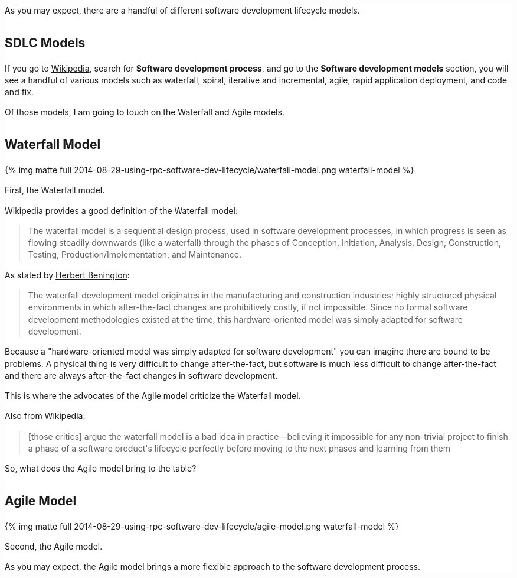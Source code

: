 As you may expect, there are a handful of different software development lifecycle models.

SDLC Models
-----------

If you go to [Wikipedia](http://en.wikipedia.org/wiki/Software_development_process), search for __Software development process__, and go to the __Software development models__ section, you will see a handful of various models such as waterfall, spiral, iterative and incremental, agile, rapid application deployment, and code and fix.

Of those models, I am going to touch on the Waterfall and Agile models.

Waterfall Model
---------------

{% img matte full 2014-08-29-using-rpc-software-dev-lifecycle/waterfall-model.png waterfall-model %}

First, the Waterfall model.

[Wikipedia](http://en.wikipedia.org/wiki/Waterfall_model) provides a good definition of the Waterfall model:

> The waterfall model is a sequential design process, used in software development processes, in which progress is seen as flowing steadily downwards (like a waterfall) through the phases of Conception, Initiation, Analysis, Design, Construction, Testing, Production/Implementation, and Maintenance.

As stated by [Herbert Benington](http://en.wikipedia.org/wiki/Waterfall_model#cite_note-1):

> The waterfall development model originates in the manufacturing and construction industries; highly structured physical environments in which after-the-fact changes are prohibitively costly, if not impossible. Since no formal software development methodologies existed at the time, this hardware-oriented model was simply adapted for software development.

Because a "hardware-oriented model was simply adapted for software development" you can imagine there are bound to be problems. A physical thing is very difficult to change after-the-fact, but software is much less difficult to change after-the-fact and there are always after-the-fact changes in software development.

This is where the advocates of the Agile model criticize the Waterfall model. 

Also from [Wikipedia](http://en.wikipedia.org/wiki/Waterfall_model):

> [those critics] argue the waterfall model is a bad idea in practice—believing it impossible for any non-trivial project to finish a phase of a software product's lifecycle perfectly before moving to the next phases and learning from them

So, what does the Agile model bring to the table?

Agile Model
-----------

{% img matte full 2014-08-29-using-rpc-software-dev-lifecycle/agile-model.png waterfall-model %}

Second, the Agile model.

As you may expect, the Agile model brings a more flexible approach to the software development process.
